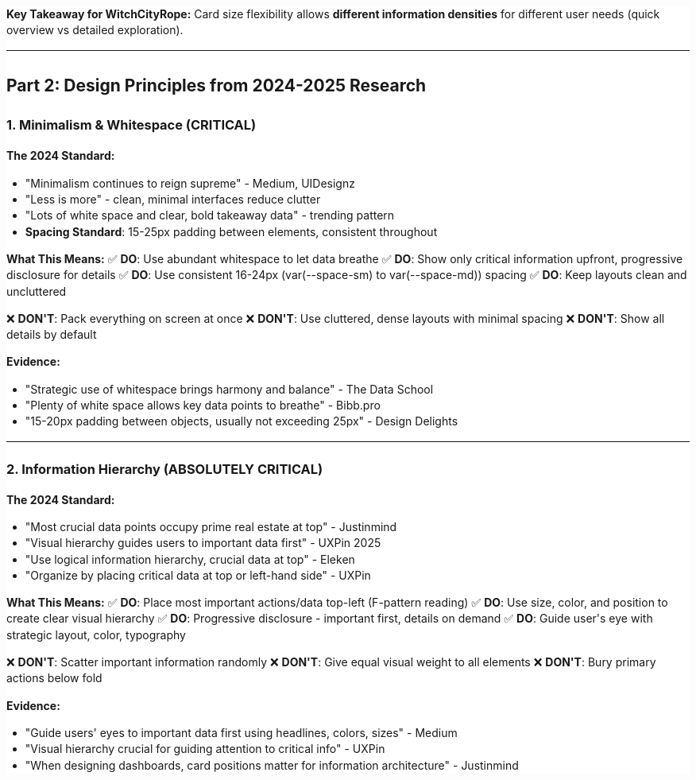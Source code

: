 **Key Takeaway for WitchCityRope:**
Card size flexibility allows **different information densities** for different user needs (quick overview vs detailed exploration).

---

## Part 2: Design Principles from 2024-2025 Research

### 1. Minimalism & Whitespace (CRITICAL)

**The 2024 Standard:**
- "Minimalism continues to reign supreme" - Medium, UIDesignz
- "Less is more" - clean, minimal interfaces reduce clutter
- "Lots of white space and clear, bold takeaway data" - trending pattern
- **Spacing Standard**: 15-25px padding between elements, consistent throughout

**What This Means:**
✅ **DO**: Use abundant whitespace to let data breathe
✅ **DO**: Show only critical information upfront, progressive disclosure for details
✅ **DO**: Use consistent 16-24px (var(--space-sm) to var(--space-md)) spacing
✅ **DO**: Keep layouts clean and uncluttered

❌ **DON'T**: Pack everything on screen at once
❌ **DON'T**: Use cluttered, dense layouts with minimal spacing
❌ **DON'T**: Show all details by default

**Evidence:**
- "Strategic use of whitespace brings harmony and balance" - The Data School
- "Plenty of white space allows key data points to breathe" - Bibb.pro
- "15-20px padding between objects, usually not exceeding 25px" - Design Delights

---

### 2. Information Hierarchy (ABSOLUTELY CRITICAL)

**The 2024 Standard:**
- "Most crucial data points occupy prime real estate at top" - Justinmind
- "Visual hierarchy guides users to important data first" - UXPin 2025
- "Use logical information hierarchy, crucial data at top" - Eleken
- "Organize by placing critical data at top or left-hand side" - UXPin

**What This Means:**
✅ **DO**: Place most important actions/data top-left (F-pattern reading)
✅ **DO**: Use size, color, and position to create clear visual hierarchy
✅ **DO**: Progressive disclosure - important first, details on demand
✅ **DO**: Guide user's eye with strategic layout, color, typography

❌ **DON'T**: Scatter important information randomly
❌ **DON'T**: Give equal visual weight to all elements
❌ **DON'T**: Bury primary actions below fold

**Evidence:**
- "Guide users' eyes to important data first using headlines, colors, sizes" - Medium
- "Visual hierarchy crucial for guiding attention to critical info" - UXPin
- "When designing dashboards, card positions matter for information architecture" - Justinmind
